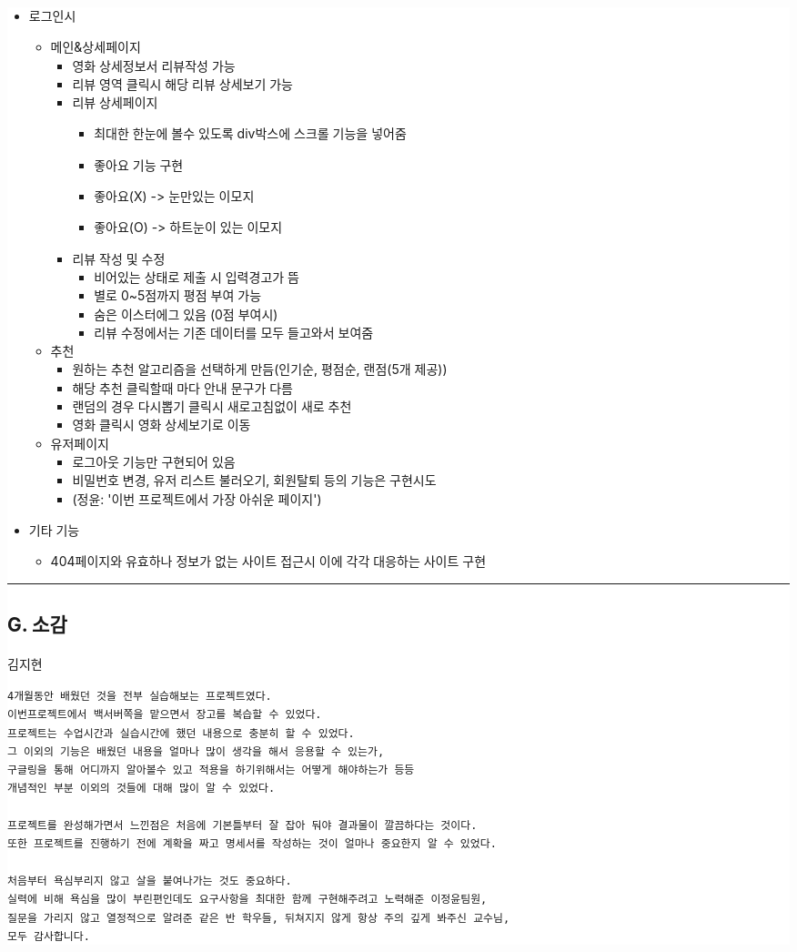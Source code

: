 - 로그인시
  
  - 메인&상세페이지
    - 영화 상세정보서 리뷰작성 가능
    - 리뷰 영역 클릭시 해당 리뷰 상세보기 가능
    - 리뷰 상세페이지
      - 최대한 한눈에 볼수 있도록 div박스에 스크롤 기능을 넣어줌
      
      - 좋아요 기능 구현
      
      - 좋아요(X) -> 눈만있는 이모지
      
      - 좋아요(O) -> 하트눈이 있는 이모지
    - 리뷰 작성 및 수정
      - 비어있는 상태로 제출 시 입력경고가 뜸
      - 별로 0~5점까지 평점 부여 가능
      - 숨은 이스터에그 있음 (0점 부여시)
      - 리뷰 수정에서는 기존 데이터를 모두 들고와서 보여줌
  - 추천
    - 원하는 추천 알고리즘을 선택하게 만듬(인기순, 평점순, 랜점(5개 제공))
    - 해당 추천 클릭할때 마다 안내 문구가 다름
    - 랜덤의 경우 다시뽑기 클릭시 새로고침없이 새로 추천
    - 영화 클릭시 영화 상세보기로 이동
  - 유저페이지
    - 로그아웃 기능만 구현되어 있음
    - 비밀번호 변경, 유저 리스트 불러오기, 회원탈퇴 등의 기능은 구현시도
    - (정윤: '이번 프로젝트에서 가장 아쉬운 페이지')

- 기타 기능
  
  - 404페이지와 유효하나 정보가 없는 사이트 접근시 이에 각각 대응하는 사이트 구현

---

## G. 소감

김지현

```md
4개월동안 배웠던 것을 전부 실습해보는 프로젝트였다.
이번프로젝트에서 백서버쪽을 맡으면서 장고를 복습할 수 있었다.
프로젝트는 수업시간과 실습시간에 했던 내용으로 충분히 할 수 있었다.
그 이외의 기능은 배웠던 내용을 얼마나 많이 생각을 해서 응용할 수 있는가, 
구글링을 통해 어디까지 알아볼수 있고 적용을 하기위해서는 어떻게 해야하는가 등등
개념적인 부분 이외의 것들에 대해 많이 알 수 있었다.

프로젝트를 완성해가면서 느낀점은 처음에 기본틀부터 잘 잡아 둬야 결과물이 깔끔하다는 것이다.
또한 프로젝트를 진행하기 전에 계확을 짜고 명세서를 작성하는 것이 얼마나 중요한지 알 수 있었다.

처음부터 욕심부리지 않고 살을 붙여나가는 것도 중요하다.
실력에 비해 욕심을 많이 부린편인데도 요구사항을 최대한 함께 구현해주려고 노력해준 이정윤팀원,
질문을 가리지 않고 열정적으로 알려준 같은 반 학우들, 뒤쳐지지 않게 항상 주의 깊게 봐주신 교수님,
모두 감사합니다.
```
